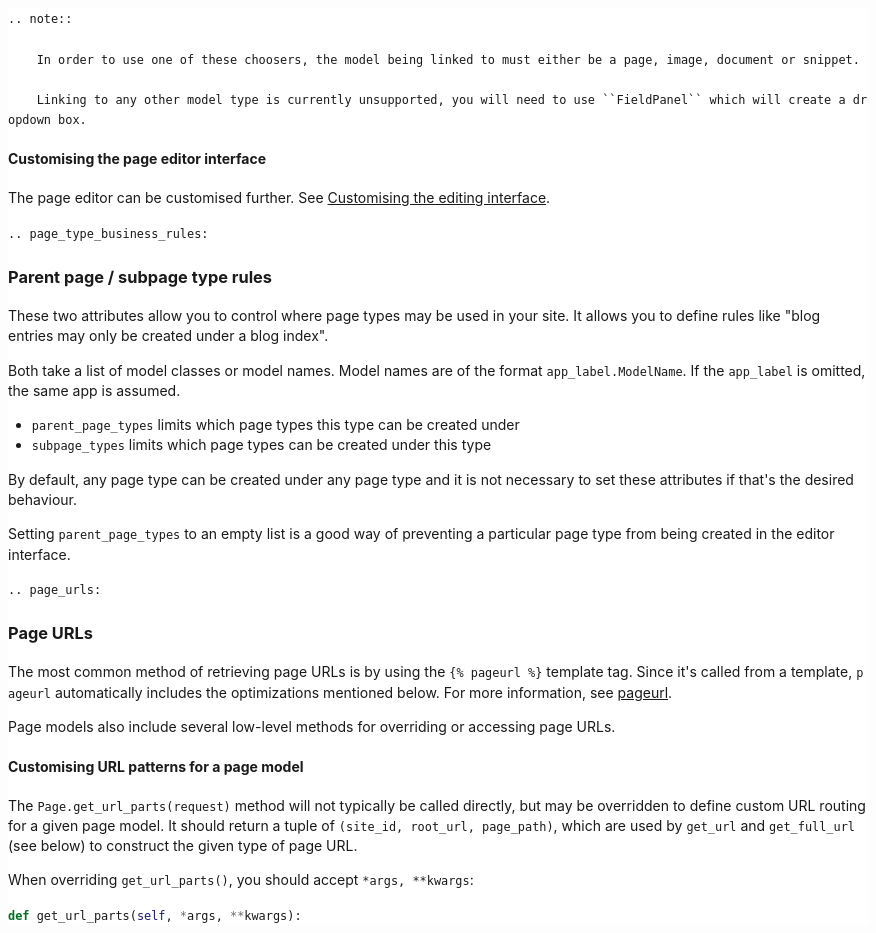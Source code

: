 ```eval_rst
.. note::

    In order to use one of these choosers, the model being linked to must either be a page, image, document or snippet.

    Linking to any other model type is currently unsupported, you will need to use ``FieldPanel`` which will create a dropdown box.
```


#### Customising the page editor interface

The page editor can be customised further. See [Customising the editing interface](/advanced_topics/customisation/page_editing_interface).

```eval_rst
.. page_type_business_rules:
```
### Parent page / subpage type rules

These two attributes allow you to control where page types may be used in your site. It allows you to define rules like "blog entries may only be created under a blog index".

Both take a list of model classes or model names. Model names are of the format `app_label.ModelName`. If the `app_label` is omitted, the same app is assumed.

-   `parent_page_types` limits which page types this type can be created under
-   `subpage_types` limits which page types can be created under this type

By default, any page type can be created under any page type and it is not necessary to set these attributes if that's the desired behaviour.

Setting `parent_page_types` to an empty list is a good way of preventing a particular page type from being created in the editor interface.

```eval_rst
.. page_urls:
```
### Page URLs

The most common method of retrieving page URLs is by using the `{% pageurl %}` template tag. Since it's called from a template, `pageurl` automatically includes the optimizations mentioned below. For more information, see [pageurl](pageurl_tag).

Page models also include several low-level methods for overriding or accessing page URLs.

#### Customising URL patterns for a page model

The `Page.get_url_parts(request)` method will not typically be called directly, but may be overridden to define custom URL routing for a given page model. It should return a tuple of `(site_id, root_url, page_path)`, which are used by `get_url` and `get_full_url` (see below) to construct the given type of page URL.

When overriding `get_url_parts()`, you should accept `*args, **kwargs`:

```python
def get_url_parts(self, *args, **kwargs):
```
